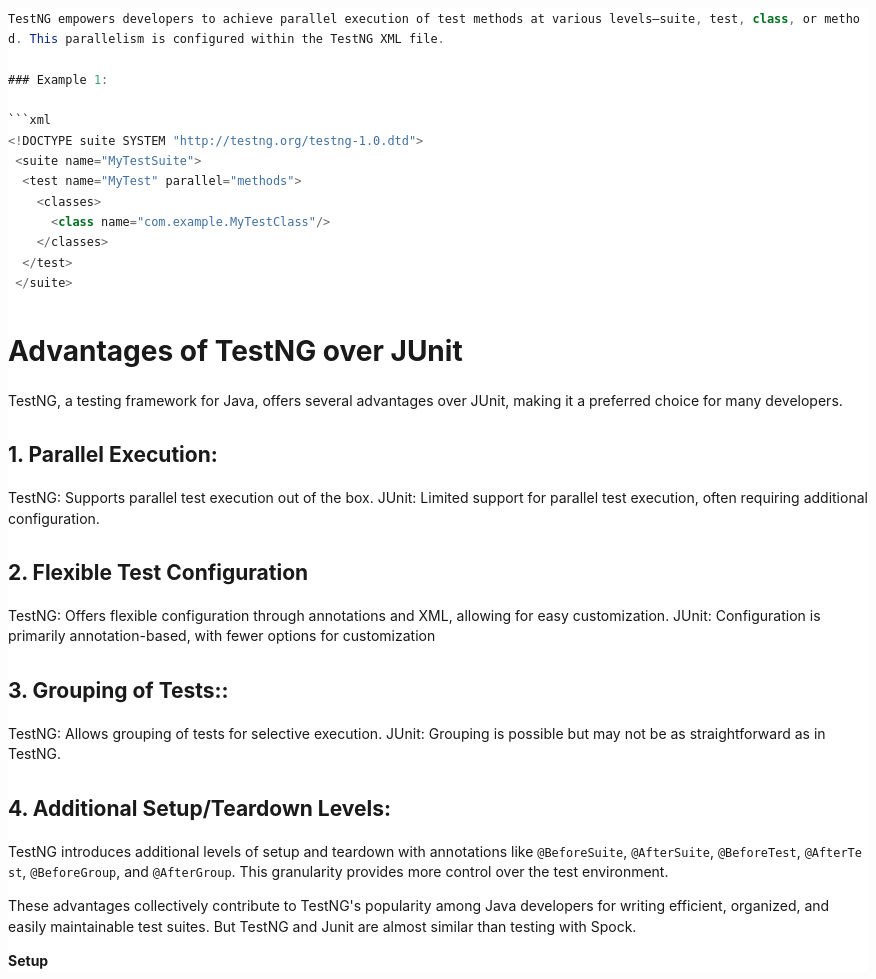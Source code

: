   ```java
TestNG empowers developers to achieve parallel execution of test methods at various levels—suite, test, class, or method. This parallelism is configured within the TestNG XML file.

### Example 1:

  ```xml
  <!DOCTYPE suite SYSTEM "http://testng.org/testng-1.0.dtd">
   <suite name="MyTestSuite">
    <test name="MyTest" parallel="methods">
      <classes>
        <class name="com.example.MyTestClass"/>
      </classes>
    </test>
   </suite>
  ```


# Advantages of TestNG over JUnit

TestNG, a testing framework for Java, offers several advantages over JUnit, making it a preferred choice for many developers.

## 1. Parallel Execution:

TestNG: Supports parallel test execution out of the box.
JUnit: Limited support for parallel test execution, often requiring additional configuration.

## 2. Flexible Test Configuration

TestNG: Offers flexible configuration through annotations and XML, allowing for easy customization.
JUnit: Configuration is primarily annotation-based, with fewer options for customization


## 3. Grouping of Tests::

TestNG: Allows grouping of tests for selective execution.
JUnit: Grouping is possible but may not be as straightforward as in TestNG.

## 4. Additional Setup/Teardown Levels:

TestNG introduces additional levels of setup and teardown with annotations like `@BeforeSuite`, `@AfterSuite`, `@BeforeTest`, `@AfterTest`, `@BeforeGroup`, and `@AfterGroup`. This granularity provides more control over the test environment.


These advantages collectively contribute to TestNG's popularity among Java developers for writing efficient, organized, and easily maintainable test suites. But TestNG and Junit are almost similar than testing with Spock.



**Setup**

